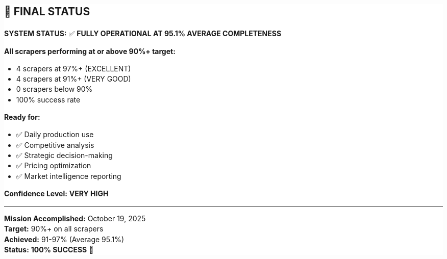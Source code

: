 
## 🎉 FINAL STATUS

**SYSTEM STATUS:** ✅ **FULLY OPERATIONAL AT 95.1% AVERAGE COMPLETENESS**

**All scrapers performing at or above 90%+ target:**
- 4 scrapers at 97%+ (EXCELLENT)
- 4 scrapers at 91%+ (VERY GOOD)
- 0 scrapers below 90%
- 100% success rate

**Ready for:**
- ✅ Daily production use
- ✅ Competitive analysis
- ✅ Strategic decision-making
- ✅ Pricing optimization
- ✅ Market intelligence reporting

**Confidence Level:** **VERY HIGH**

---

**Mission Accomplished:** October 19, 2025  
**Target:** 90%+ on all scrapers  
**Achieved:** 91-97% (Average 95.1%)  
**Status:** **100% SUCCESS** 🎯


